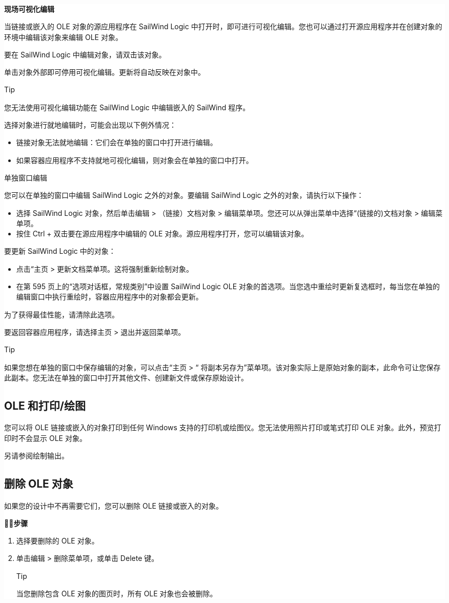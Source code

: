 **现场可视化编辑**

当链接或嵌入的 OLE 对象的源应用程序在 SailWind Logic 中打开时，即可进行可视化编辑。您也可以通过打开源应用程序并在创建对象的环境中编辑该对象来编辑 OLE 对象。

要在 SailWind Logic 中编辑对象，请双击该对象。

单击对象外部即可停用可视化编辑。更新将自动反映在对象中。

> [!TIP]
>
> 您无法使用可视化编辑功能在 SailWind Logic 中编辑嵌入的 SailWind 程序。
>
> 选择对象进行就地编辑时，可能会出现以下例外情况：
>
> - 链接对象无法就地编辑：它们会在单独的窗口中打开进行编辑。
>
> - 如果容器应用程序不支持就地可视化编辑，则对象会在单独的窗口中打开。

单独窗口编辑

您可以在单独的窗口中编辑 SailWind Logic 之外的对象。要编辑 SailWind Logic 之外的对象，请执行以下操作：

- 选择 SailWind Logic 对象，然后单击编辑 > （链接）文档对象 > 编辑菜单项。您还可以从弹出菜单中选择“(链接的)文档对象 > 编辑菜单项。
- 按住 Ctrl + 双击要在源应用程序中编辑的 OLE 对象。源应用程序打开，您可以编辑该对象。

要更新 SailWind Logic 中的对象：

- 点击“主页 > 更新文档菜单项。这将强制重新绘制对象。

- 在第 595 页上的“选项对话框，常规类别”中设置 SailWind Logic OLE 对象的首选项。当您选中重绘时更新复选框时，每当您在单独的编辑窗口中执行重绘时，容器应用程序中的对象都会更新。

为了获得最佳性能，请清除此选项。

要返回容器应用程序，请选择主页 > 退出并返回菜单项。

> [!TIP]
>
> 如果您想在单独的窗口中保存编辑的对象，可以点击“主页 > “ 将副本另存为”菜单项。该对象实际上是原始对象的副本，此命令可让您保存此副本。您无法在单独的窗口中打开其他文件、创建新文件或保存原始设计。

## OLE 和打印/绘图

您可以将 OLE 链接或嵌入的对象打印到任何 Windows 支持的打印机或绘图仪。您无法使用照片打印或笔式打印 OLE 对象。此外，预览打印时不会显示 OLE 对象。

另请参阅绘制输出。

## 删除 OLE 对象

如果您的设计中不再需要它们，您可以删除 OLE 链接或嵌入的对象。

🏃‍♂️‍**步骤**

1. 选择要删除的 OLE 对象。

2. 单击编辑 > 删除菜单项，或单击 Delete 键。

   > [!TIP]
   >
   > 当您删除包含 OLE 对象的图页时，所有 OLE 对象也会被删除。
